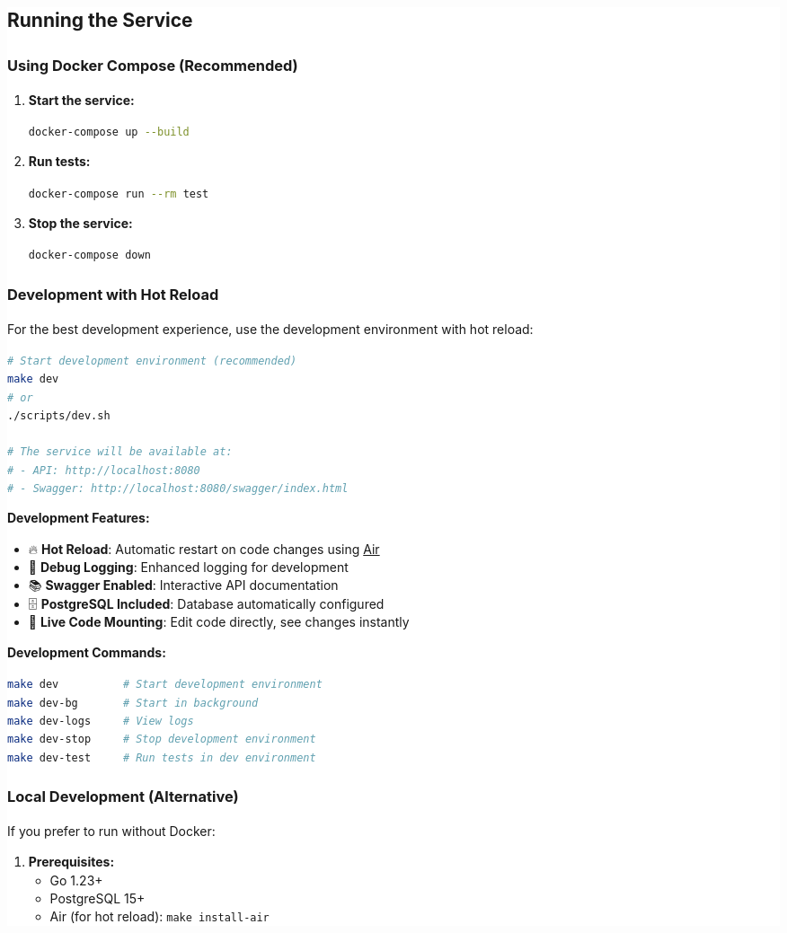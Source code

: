 ## Running the Service

### Using Docker Compose (Recommended)

1. **Start the service:**
   ```bash
   docker-compose up --build
   ```

2. **Run tests:**
   ```bash
   docker-compose run --rm test
   ```

3. **Stop the service:**
   ```bash
   docker-compose down
   ```

### Development with Hot Reload

For the best development experience, use the development environment with hot reload:

```bash
# Start development environment (recommended)
make dev
# or
./scripts/dev.sh

# The service will be available at:
# - API: http://localhost:8080
# - Swagger: http://localhost:8080/swagger/index.html
```

**Development Features:**
- 🔥 **Hot Reload**: Automatic restart on code changes using [Air](https://github.com/cosmtrek/air)
- 🐛 **Debug Logging**: Enhanced logging for development
- 📚 **Swagger Enabled**: Interactive API documentation
- 🗄️ **PostgreSQL Included**: Database automatically configured
- 📁 **Live Code Mounting**: Edit code directly, see changes instantly

**Development Commands:**
```bash
make dev          # Start development environment
make dev-bg       # Start in background
make dev-logs     # View logs
make dev-stop     # Stop development environment
make dev-test     # Run tests in dev environment
```

### Local Development (Alternative)

If you prefer to run without Docker:

1. **Prerequisites:**
   - Go 1.23+
   - PostgreSQL 15+
   - Air (for hot reload): `make install-air`
